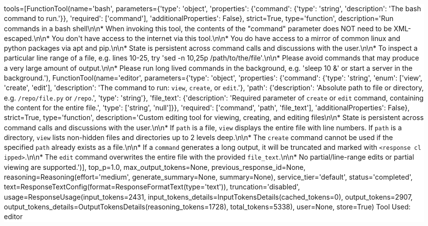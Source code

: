tools=[FunctionTool(name='bash', parameters={'type': 'object', 'properties': {'command': {'type': 'string', 'description': 'The bash command to run.'}}, 'required': ['command'], 'additionalProperties': False}, strict=True, type='function', description='Run commands in a bash shell\n\n* When invoking this tool, the contents of the "command" parameter does NOT need to be XML-escaped.\n\n* You don\'t have access to the internet via this tool.\n\n* You do have access to a mirror of common linux and python packages via apt and pip.\n\n* State is persistent across command calls and discussions with the user.\n\n* To inspect a particular line range of a file, e.g. lines 10-25, try \'sed -n 10,25p /path/to/the/file\'.\n\n* Please avoid commands that may produce a very large amount of output.\n\n* Please run long lived commands in the background, e.g. \'sleep 10 &\' or start a server in the background.'), FunctionTool(name='editor', parameters={'type': 'object', 'properties': {'command': {'type': 'string', 'enum': ['view', 'create', 'edit'], 'description': 'The command to run: `view`, `create`, or `edit`.'}, 'path': {'description': 'Absolute path to file or directory, e.g. `/repo/file.py` or `/repo`.', 'type': 'string'}, 'file_text': {'description': 'Required parameter of `create` or `edit` command, containing the content for the entire file.', 'type': ['string', 'null']}}, 'required': ['command', 'path', 'file_text'], 'additionalProperties': False}, strict=True, type='function', description='Custom editing tool for viewing, creating, and editing files\n\n* State is persistent across command calls and discussions with the user.\n\n* If `path` is a file, `view` displays the entire file with line numbers. If `path` is a directory, `view` lists non-hidden files and directories up to 2 levels deep.\n\n* The `create` command cannot be used if the specified `path` already exists as a file.\n\n* If a `command` generates a long output, it will be truncated and marked with `<response clipped>`.\n\n* The `edit` command overwrites the entire file with the provided `file_text`.\n\n* No partial/line-range edits or partial viewing are supported.')], top_p=1.0, max_output_tokens=None, previous_response_id=None, reasoning=Reasoning(effort='medium', generate_summary=None, summary=None), service_tier='default', status='completed', text=ResponseTextConfig(format=ResponseFormatText(type='text')), truncation='disabled', usage=ResponseUsage(input_tokens=2431, input_tokens_details=InputTokensDetails(cached_tokens=0), output_tokens=2907, output_tokens_details=OutputTokensDetails(reasoning_tokens=1728), total_tokens=5338), user=None, store=True)
Tool Used: editor